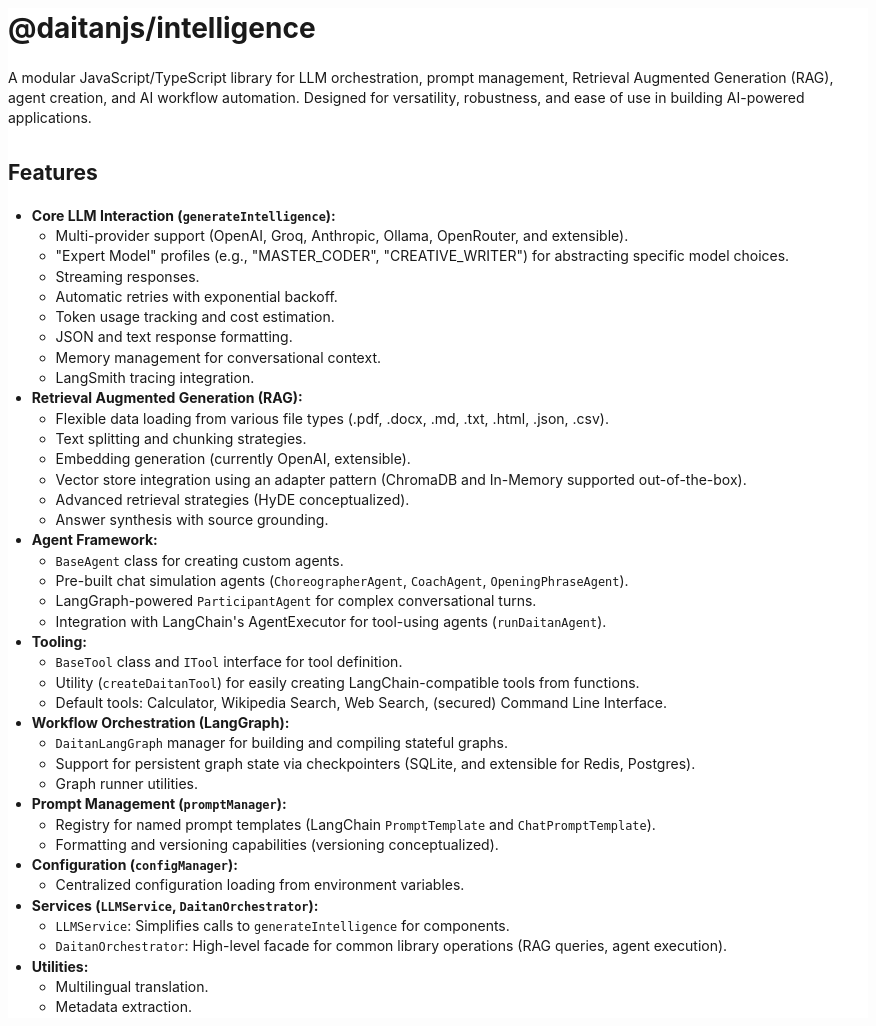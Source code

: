 # @daitanjs/intelligence

A modular JavaScript/TypeScript library for LLM orchestration, prompt management, Retrieval Augmented Generation (RAG), agent creation, and AI workflow automation. Designed for versatility, robustness, and ease of use in building AI-powered applications.

## Features

- **Core LLM Interaction (`generateIntelligence`):**
  - Multi-provider support (OpenAI, Groq, Anthropic, Ollama, OpenRouter, and extensible).
  - "Expert Model" profiles (e.g., "MASTER_CODER", "CREATIVE_WRITER") for abstracting specific model choices.
  - Streaming responses.
  - Automatic retries with exponential backoff.
  - Token usage tracking and cost estimation.
  - JSON and text response formatting.
  - Memory management for conversational context.
  - LangSmith tracing integration.
- **Retrieval Augmented Generation (RAG):**
  - Flexible data loading from various file types (.pdf, .docx, .md, .txt, .html, .json, .csv).
  - Text splitting and chunking strategies.
  - Embedding generation (currently OpenAI, extensible).
  - Vector store integration using an adapter pattern (ChromaDB and In-Memory supported out-of-the-box).
  - Advanced retrieval strategies (HyDE conceptualized).
  - Answer synthesis with source grounding.
- **Agent Framework:**
  - `BaseAgent` class for creating custom agents.
  - Pre-built chat simulation agents (`ChoreographerAgent`, `CoachAgent`, `OpeningPhraseAgent`).
  - LangGraph-powered `ParticipantAgent` for complex conversational turns.
  - Integration with LangChain's AgentExecutor for tool-using agents (`runDaitanAgent`).
- **Tooling:**
  - `BaseTool` class and `ITool` interface for tool definition.
  - Utility (`createDaitanTool`) for easily creating LangChain-compatible tools from functions.
  - Default tools: Calculator, Wikipedia Search, Web Search, (secured) Command Line Interface.
- **Workflow Orchestration (LangGraph):**
  - `DaitanLangGraph` manager for building and compiling stateful graphs.
  - Support for persistent graph state via checkpointers (SQLite, and extensible for Redis, Postgres).
  - Graph runner utilities.
- **Prompt Management (`promptManager`):**
  - Registry for named prompt templates (LangChain `PromptTemplate` and `ChatPromptTemplate`).
  - Formatting and versioning capabilities (versioning conceptualized).
- **Configuration (`configManager`):**
  - Centralized configuration loading from environment variables.
- **Services (`LLMService`, `DaitanOrchestrator`):**
  - `LLMService`: Simplifies calls to `generateIntelligence` for components.
  - `DaitanOrchestrator`: High-level facade for common library operations (RAG queries, agent execution).
- **Utilities:**
  - Multilingual translation.
  - Metadata extraction.
